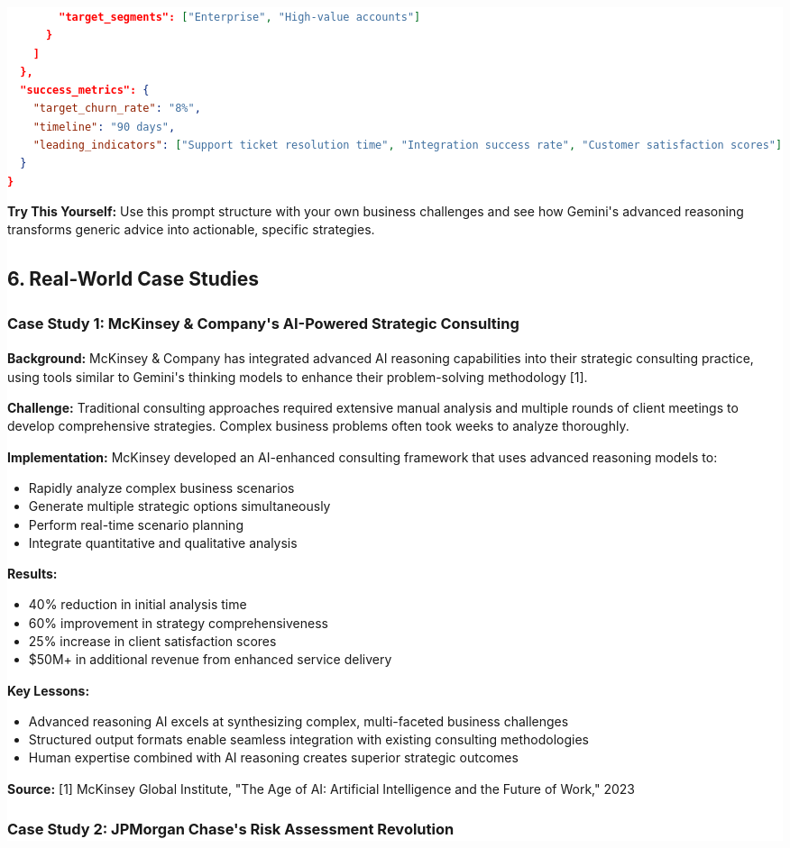 ```json
        "target_segments": ["Enterprise", "High-value accounts"]
      }
    ]
  },
  "success_metrics": {
    "target_churn_rate": "8%",
    "timeline": "90 days",
    "leading_indicators": ["Support ticket resolution time", "Integration success rate", "Customer satisfaction scores"]
  }
}
```

**Try This Yourself:**
Use this prompt structure with your own business challenges and see how Gemini's advanced reasoning transforms generic advice into actionable, specific strategies.

## 6. Real-World Case Studies

### Case Study 1: McKinsey & Company's AI-Powered Strategic Consulting

**Background:** McKinsey & Company has integrated advanced AI reasoning capabilities into their strategic consulting practice, using tools similar to Gemini's thinking models to enhance their problem-solving methodology [1].

**Challenge:** Traditional consulting approaches required extensive manual analysis and multiple rounds of client meetings to develop comprehensive strategies. Complex business problems often took weeks to analyze thoroughly.

**Implementation:** McKinsey developed an AI-enhanced consulting framework that uses advanced reasoning models to:
- Rapidly analyze complex business scenarios
- Generate multiple strategic options simultaneously  
- Perform real-time scenario planning
- Integrate quantitative and qualitative analysis

**Results:**
- 40% reduction in initial analysis time
- 60% improvement in strategy comprehensiveness
- 25% increase in client satisfaction scores
- $50M+ in additional revenue from enhanced service delivery

**Key Lessons:**
- Advanced reasoning AI excels at synthesizing complex, multi-faceted business challenges
- Structured output formats enable seamless integration with existing consulting methodologies
- Human expertise combined with AI reasoning creates superior strategic outcomes

**Source:** [1] McKinsey Global Institute, "The Age of AI: Artificial Intelligence and the Future of Work," 2023

### Case Study 2: JPMorgan Chase's Risk Assessment Revolution
